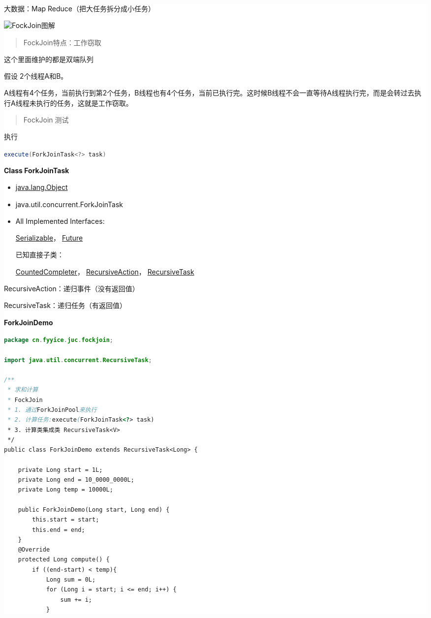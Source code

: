 大数据：Map Reduce（把大任务拆分成小任务）

![FockJoin图解](http://img.fyyice.cn/FockJoin.png)

> FockJoin特点：工作窃取

这个里面维护的都是双端队列

假设 2个线程A和B。

​	A线程有4个任务，当前执行到第2个任务，B线程也有4个任务，当前已执行完。这时候B线程不会一直等待A线程执行完，而是会转过去执行A线程未执行的任务，这就是工作窃取。

> FockJoin 测试

执行

```java
execute(ForkJoinTask<?> task) 
```

**Class  ForkJoinTask<V>**

- [java.lang.Object](../../../java/lang/Object.html) 

- java.util.concurrent.ForkJoinTask<V> 

- All Implemented Interfaces: 

  [Serializable](../../../java/io/Serializable.html)， [Future](../../../java/util/concurrent/Future.html) 

  已知直接子类： 

  [CountedCompleter](../../../java/util/concurrent/CountedCompleter.html)，  [RecursiveAction](../../../java/util/concurrent/RecursiveAction.html)，  [RecursiveTask](../../../java/util/concurrent/RecursiveTask.html) 

RecursiveAction：递归事件（没有返回值）

RecursiveTask：递归任务（有返回值）

**ForkJoinDemo**

~~~java
package cn.fyyice.juc.fockjoin;

import java.util.concurrent.RecursiveTask;

/**
 * 求和计算
 * FockJoin
 * 1. 通过ForkJoinPool来执行
 * 2. 计算任务:execute(ForkJoinTask<?> task)
 * 3. 计算类集成类 RecursiveTask<V>
 */
public class ForkJoinDemo extends RecursiveTask<Long> {

    private Long start = 1L;
    private Long end = 10_0000_0000L;
    private Long temp = 10000L;

    public ForkJoinDemo(Long start, Long end) {
        this.start = start;
        this.end = end;
    }
    @Override
    protected Long compute() {
        if ((end-start) < temp){
            Long sum = 0L;
            for (Long i = start; i <= end; i++) {
                sum += i;
            }
~~~
